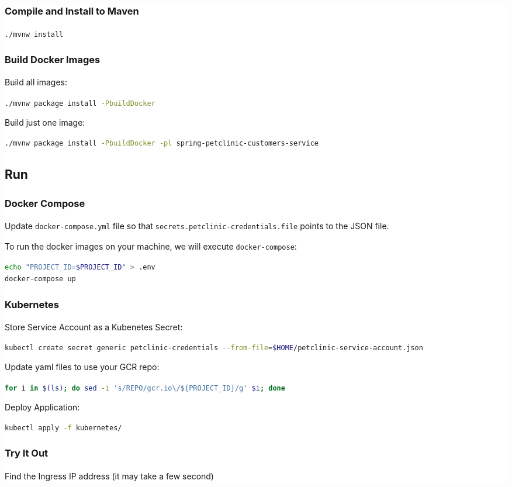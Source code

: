 ### Compile and Install to Maven

```bash
./mvnw install
```

### Build Docker Images

Build all images:

```bash
./mvnw package install -PbuildDocker
```

Build just one image:

```bash
./mvnw package install -PbuildDocker -pl spring-petclinic-customers-service
```

## Run

### Docker Compose

Update `docker-compose.yml` file so that `secrets.petclinic-credentials.file`
points to the JSON file.

To run the docker images on your machine, we will execute `docker-compose`:

```bash
echo "PROJECT_ID=$PROJECT_ID" > .env
docker-compose up
```

### Kubernetes

Store Service Account as a Kubenetes Secret:

```bash
kubectl create secret generic petclinic-credentials --from-file=$HOME/petclinic-service-account.json
```

Update yaml files to use your GCR repo:

```bash
for i in $(ls); do sed -i 's/REPO/gcr.io\/${PROJECT_ID}/g' $i; done
```

Deploy Application:

```bash
kubectl apply -f kubernetes/
```

### Try It Out

Find the Ingress IP address (it may take a few second)
